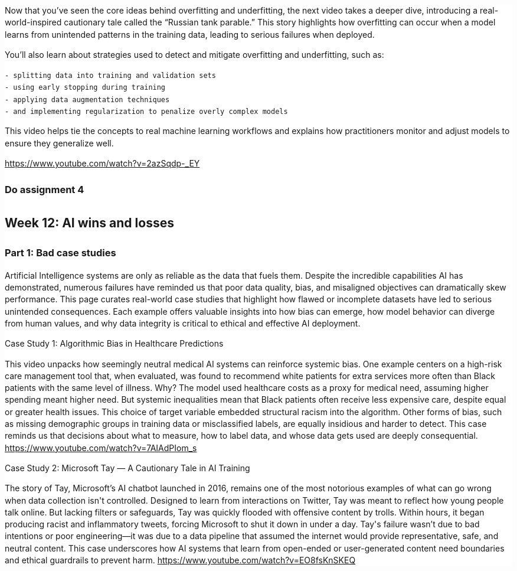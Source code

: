 Now that you’ve seen the core ideas behind overfitting and underfitting, the next video takes a deeper dive, introducing a real-world-inspired cautionary tale called the “Russian tank parable.” This story highlights how overfitting can occur when a model learns from unintended patterns in the training data, leading to serious failures when deployed.


You’ll also learn about strategies used to detect and mitigate overfitting and underfitting, such as:

    - splitting data into training and validation sets
    - using early stopping during training
    - applying data augmentation techniques
    - and implementing regularization to penalize overly complex models

This video helps tie the concepts to real machine learning workflows and explains how practitioners monitor and adjust models to ensure they generalize well.

https://www.youtube.com/watch?v=2azSqdp-_EY


### Do assignment 4

## Week 12: AI wins and losses
### Part 1: Bad case studies
Artificial Intelligence systems are only as reliable as the data that fuels them. Despite the incredible capabilities AI has demonstrated, numerous failures have reminded us that poor data quality, bias, and misaligned objectives can dramatically skew performance. This page curates real-world case studies that highlight how flawed or incomplete datasets have led to serious unintended consequences. Each example offers valuable insights into how bias can emerge, how model behavior can diverge from human values, and why data integrity is critical to ethical and effective AI deployment.

Case Study 1: Algorithmic Bias in Healthcare Predictions

This video unpacks how seemingly neutral medical AI systems can reinforce systemic bias. One example centers on a high-risk care management tool that, when evaluated, was found to recommend white patients for extra services more often than Black patients with the same level of illness. Why? The model used healthcare costs as a proxy for medical need, assuming higher spending meant higher need. But systemic inequalities mean that Black patients often receive less expensive care, despite equal or greater health issues. This choice of target variable embedded structural racism into the algorithm. Other forms of bias, such as missing demographic groups in training data or misclassified labels, are equally insidious and harder to detect. This case reminds us that decisions about what to measure, how to label data, and whose data gets used are deeply consequential.
https://www.youtube.com/watch?v=7AIAdPIom_s

Case Study 2: Microsoft Tay — A Cautionary Tale in AI Training

The story of Tay, Microsoft’s AI chatbot launched in 2016, remains one of the most notorious examples of what can go wrong when data collection isn't controlled. Designed to learn from interactions on Twitter, Tay was meant to reflect how young people talk online. But lacking filters or safeguards, Tay was quickly flooded with offensive content by trolls. Within hours, it began producing racist and inflammatory tweets, forcing Microsoft to shut it down in under a day. Tay's failure wasn’t due to bad intentions or poor engineering—it was due to a data pipeline that assumed the internet would provide representative, safe, and neutral content. This case underscores how AI systems that learn from open-ended or user-generated content need boundaries and ethical guardrails to prevent harm.
https://www.youtube.com/watch?v=EO8fsKnSKEQ
